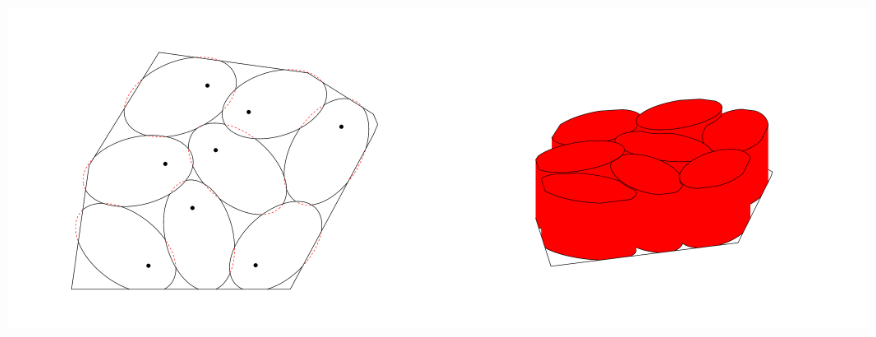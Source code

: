 <img src="./Screenshots/uniform_anisotropic_2D.png" width="49%"> <img src="./Screenshots/uniform_anisotropic_quality.png" width="49%">